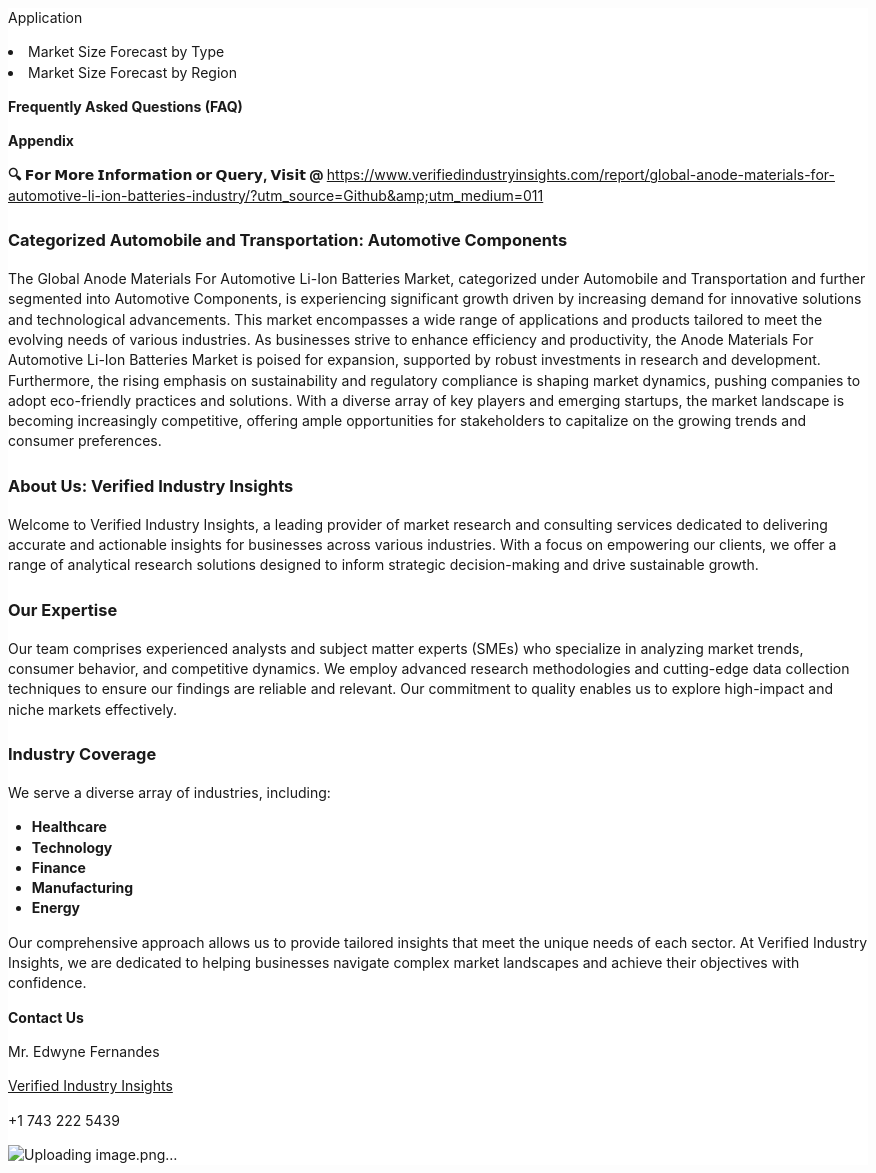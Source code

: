 Application</li><li>Market Size Forecast by Type</li><li>Market Size Forecast by Region</li></ul><p><strong>Frequently Asked Questions (FAQ)</strong></p><p><strong>Appendix<br /></strong></p><p><strong>🔍 𝗙𝗼𝗿 𝗠𝗼𝗿𝗲 𝗜𝗻𝗳𝗼𝗿𝗺𝗮𝘁𝗶𝗼𝗻 𝗼𝗿 𝗤𝘂𝗲𝗿𝘆, 𝗩𝗶𝘀𝗶𝘁 @ </strong><a href="https://www.verifiedindustryinsights.com/report/global-anode-materials-for-automotive-li-ion-batteries-industry/?utm_source=Github&amp;utm_medium=011">https://www.verifiedindustryinsights.com/report/global-anode-materials-for-automotive-li-ion-batteries-industry/?utm_source=Github&amp;utm_medium=011</a>&nbsp;</p><h3>Categorized Automobile and Transportation: Automotive Components </h3><p>The Global Anode Materials For Automotive Li-Ion Batteries Market, categorized under Automobile and Transportation and further segmented into Automotive Components, is experiencing significant growth driven by increasing demand for innovative solutions and technological advancements. This market encompasses a wide range of applications and products tailored to meet the evolving needs of various industries. As businesses strive to enhance efficiency and productivity, the Anode Materials For Automotive Li-Ion Batteries Market is poised for expansion, supported by robust investments in research and development. Furthermore, the rising emphasis on sustainability and regulatory compliance is shaping market dynamics, pushing companies to adopt eco-friendly practices and solutions. With a diverse array of key players and emerging startups, the market landscape is becoming increasingly competitive, offering ample opportunities for stakeholders to capitalize on the growing trends and consumer preferences.</p><h3>About Us: Verified Industry Insights</h3><p>Welcome to Verified Industry Insights, a leading provider of market research and consulting services dedicated to delivering accurate and actionable insights for businesses across various industries. With a focus on empowering our clients, we offer a range of analytical research solutions designed to inform strategic decision-making and drive sustainable growth.</p><h3>Our Expertise</h3><p>Our team comprises experienced analysts and subject matter experts (SMEs) who specialize in analyzing market trends, consumer behavior, and competitive dynamics. We employ advanced research methodologies and cutting-edge data collection techniques to ensure our findings are reliable and relevant. Our commitment to quality enables us to explore high-impact and niche markets effectively.</p><h3>Industry Coverage</h3><p>We serve a diverse array of industries, including:</p><ul><li><strong>Healthcare</strong></li><li><strong>Technology</strong></li><li><strong>Finance</strong></li><li><strong>Manufacturing</strong></li><li><strong>Energy</strong></li></ul><p>Our comprehensive approach allows us to provide tailored insights that meet the unique needs of each sector. At Verified Industry Insights, we are dedicated to helping businesses navigate complex market landscapes and achieve their objectives with confidence.</p><p><strong>Contact Us</strong></p><p>Mr. Edwyne Fernandes</p><p><a href="https://www.verifiedindustryinsights.com/">Verified Industry Insights</a></p><p>+1 743 222 5439</p>
![Uploading image.png…]()
